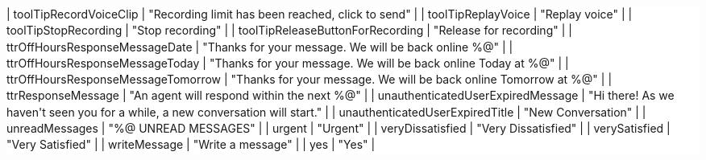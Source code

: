 | toolTipRecordVoiceClip | "Recording limit has been reached, click to send" |
| toolTipReplayVoice | "Replay voice" |
| toolTipStopRecording | "Stop recording" |
| toolTipReleaseButtonForRecording | "Release for recording" |
| ttrOffHoursResponseMessageDate | "Thanks for your message. We will be back online %@" |
| ttrOffHoursResponseMessageToday | "Thanks for your message. We will be back online Today at %@" |
| ttrOffHoursResponseMessageTomorrow | "Thanks for your message. We will be back online Tomorrow at %@" |
| ttrResponseMessage | "An agent will respond within the next %@" |
| unauthenticatedUserExpiredMessage | "Hi there! As we haven&#39;t seen you for a while, a new conversation will start." |
| unauthenticatedUserExpiredTitle | "New Conversation" |
| unreadMessages | "%@ UNREAD MESSAGES" |
| urgent | "Urgent" |
| veryDissatisfied | "Very Dissatisfied" |
| verySatisfied | "Very Satisfied" |
| writeMessage | "Write a message" |
| yes | "Yes" |
